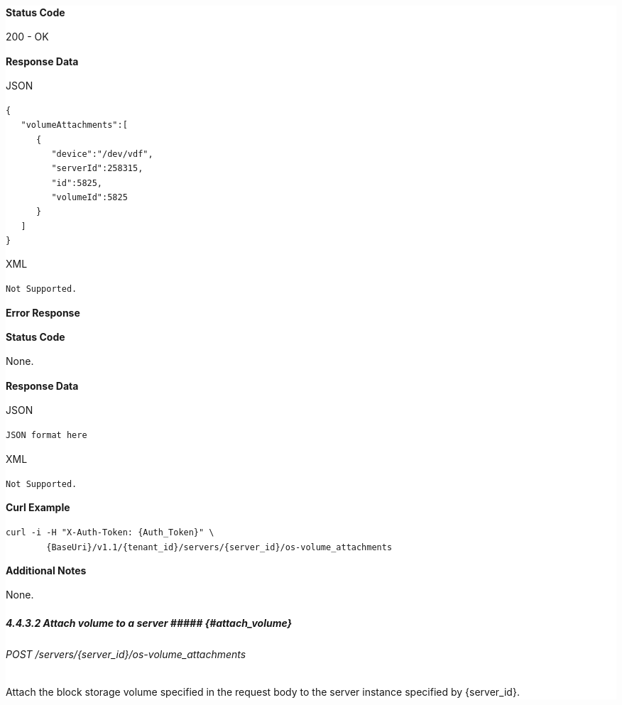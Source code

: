 **Status Code**

200 - OK

**Response Data**

JSON


    {
       "volumeAttachments":[
          {
             "device":"/dev/vdf",
             "serverId":258315,
             "id":5825,
             "volumeId":5825
          }
       ]
    }


XML


    Not Supported.


**Error Response**

**Status Code**

None.

**Response Data**

JSON


    JSON format here


XML


    Not Supported.


**Curl Example**


    curl -i -H "X-Auth-Token: {Auth_Token}" \
            {BaseUri}/v1.1/{tenant_id}/servers/{server_id}/os-volume_attachments


**Additional Notes**

None.

##### 4.4.3.2 Attach volume to a server ##### {#attach_volume}
###### POST /servers/{server_id}/os-volume_attachments

Attach the block storage volume specified in the request body to the server instance specified by {server_id}.
